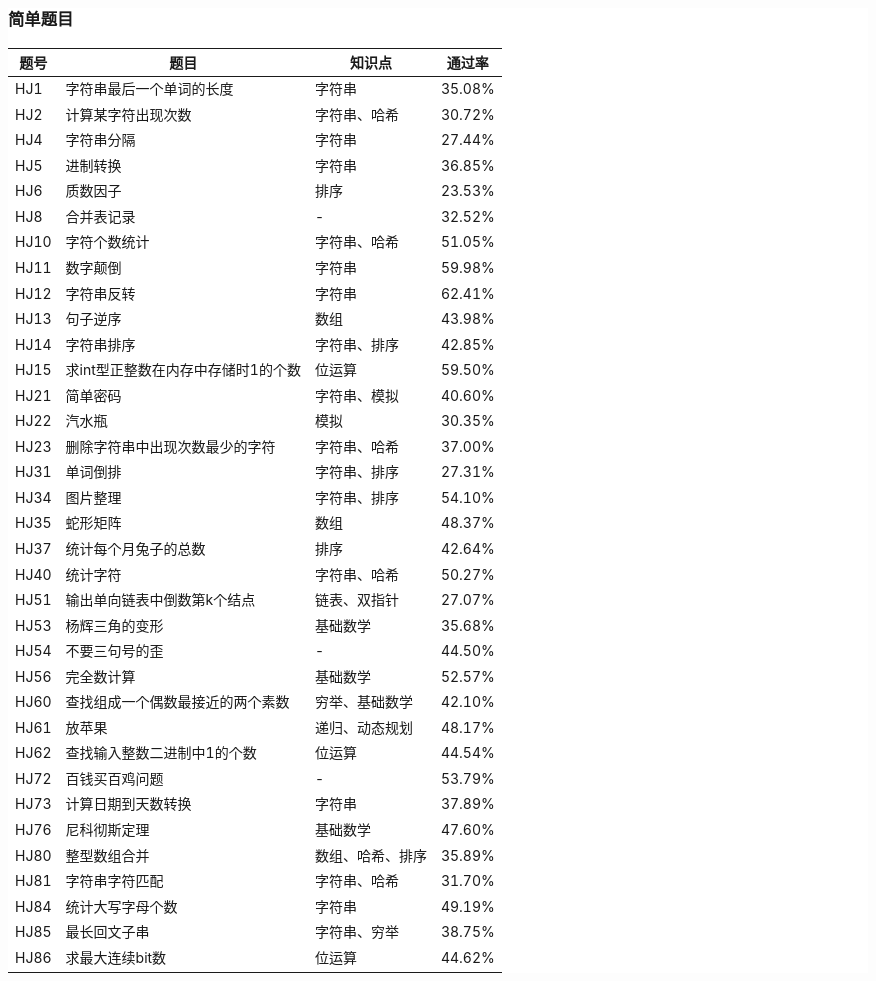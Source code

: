 ### 简单题目

| 题号  | 题目                               | 知识点             | 通过率 |
| ----- | ---------------------------------- | ------------------ | ------ |
| HJ1   | 字符串最后一个单词的长度           | 字符串             | 35.08% |
| HJ2   | 计算某字符出现次数                 | 字符串、哈希       | 30.72% |
| HJ4   | 字符串分隔                         | 字符串             | 27.44% |
| HJ5   | 进制转换                           | 字符串             | 36.85% |
| HJ6   | 质数因子                           | 排序               | 23.53% |
| HJ8   | 合并表记录                         | -                  | 32.52% |
| HJ10  | 字符个数统计                       | 字符串、哈希       | 51.05% |
| HJ11  | 数字颠倒                           | 字符串             | 59.98% |
| HJ12  | 字符串反转                         | 字符串             | 62.41% |
| HJ13  | 句子逆序                           | 数组               | 43.98% |
| HJ14  | 字符串排序                         | 字符串、排序       | 42.85% |
| HJ15  | 求int型正整数在内存中存储时1的个数 | 位运算             | 59.50% |
| HJ21  | 简单密码                           | 字符串、模拟       | 40.60% |
| HJ22  | 汽水瓶                             | 模拟               | 30.35% |
| HJ23  | 删除字符串中出现次数最少的字符     | 字符串、哈希       | 37.00% |
| HJ31  | 单词倒排                           | 字符串、排序       | 27.31% |
| HJ34  | 图片整理                           | 字符串、排序       | 54.10% |
| HJ35  | 蛇形矩阵                           | 数组               | 48.37% |
| HJ37  | 统计每个月兔子的总数               | 排序               | 42.64% |
| HJ40  | 统计字符                           | 字符串、哈希       | 50.27% |
| HJ51  | 输出单向链表中倒数第k个结点        | 链表、双指针       | 27.07% |
| HJ53  | 杨辉三角的变形                     | 基础数学           | 35.68% |
| HJ54  | 不要三句号的歪                     | -                  | 44.50% |
| HJ56  | 完全数计算                         | 基础数学           | 52.57% |
| HJ60  | 查找组成一个偶数最接近的两个素数   | 穷举、基础数学     | 42.10% |
| HJ61  | 放苹果                             | 递归、动态规划     | 48.17% |
| HJ62  | 查找输入整数二进制中1的个数        | 位运算             | 44.54% |
| HJ72  | 百钱买百鸡问题                     | -                  | 53.79% |
| HJ73  | 计算日期到天数转换                 | 字符串             | 37.89% |
| HJ76  | 尼科彻斯定理                       | 基础数学           | 47.60% |
| HJ80  | 整型数组合并                       | 数组、哈希、排序   | 35.89% |
| HJ81  | 字符串字符匹配                     | 字符串、哈希       | 31.70% |
| HJ84  | 统计大写字母个数                   | 字符串             | 49.19% |
| HJ85  | 最长回文子串                       | 字符串、穷举       | 38.75% |
| HJ86  | 求最大连续bit数                    | 位运算             | 44.62% |